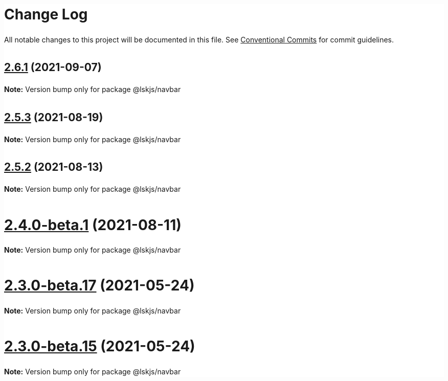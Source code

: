 # Change Log

All notable changes to this project will be documented in this file.
See [Conventional Commits](https://conventionalcommits.org) for commit guidelines.

## [2.6.1](https://github.com/lskjs/ux/compare/v2.6.0...v2.6.1) (2021-09-07)

**Note:** Version bump only for package @lskjs/navbar





## [2.5.3](https://github.com/lskjs/ux/compare/v2.5.2...v2.5.3) (2021-08-19)

**Note:** Version bump only for package @lskjs/navbar





## [2.5.2](https://github.com/lskjs/ux/compare/v2.5.1...v2.5.2) (2021-08-13)

**Note:** Version bump only for package @lskjs/navbar





# [2.4.0-beta.1](https://github.com/lskjs/ux/compare/v2.3.0-beta.29...v2.4.0-beta.1) (2021-08-11)

**Note:** Version bump only for package @lskjs/navbar





# [2.3.0-beta.17](https://github.com/lskjs/ux/tree/master/packages/navbar/compare/v2.3.0-beta.15...v2.3.0-beta.17) (2021-05-24)

**Note:** Version bump only for package @lskjs/navbar





# [2.3.0-beta.15](https://github.com/lskjs/ux/tree/master/packages/navbar/compare/v2.3.0-beta.13...v2.3.0-beta.15) (2021-05-24)

**Note:** Version bump only for package @lskjs/navbar
